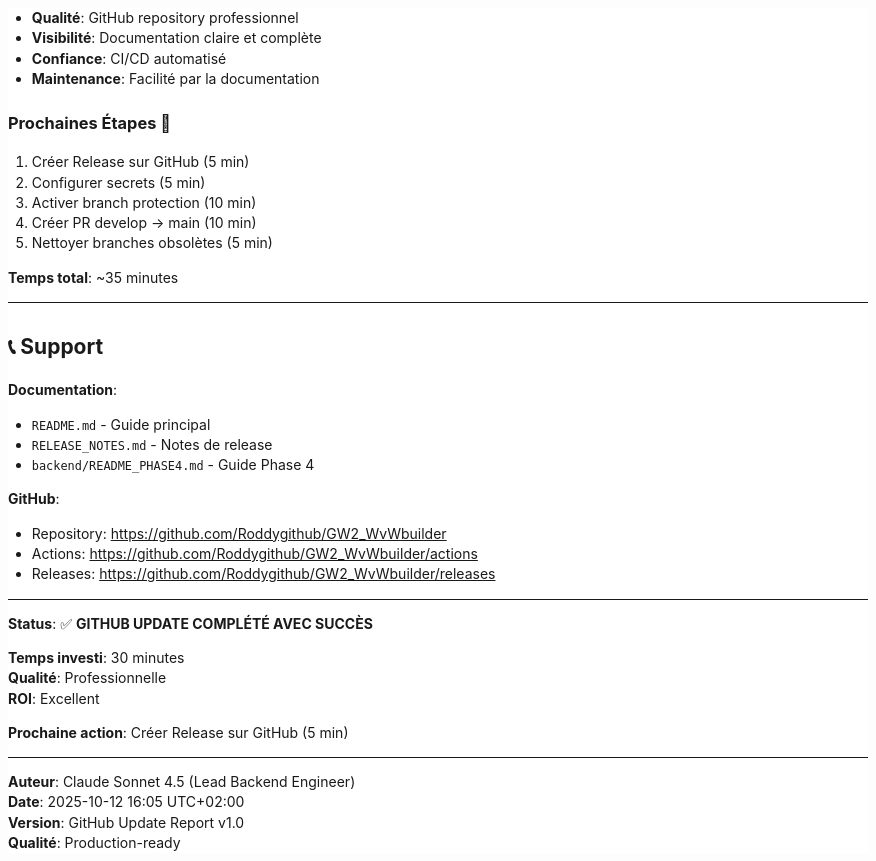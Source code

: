 - **Qualité**: GitHub repository professionnel
- **Visibilité**: Documentation claire et complète
- **Confiance**: CI/CD automatisé
- **Maintenance**: Facilité par la documentation

### Prochaines Étapes 🚀

1. Créer Release sur GitHub (5 min)
2. Configurer secrets (5 min)
3. Activer branch protection (10 min)
4. Créer PR develop → main (10 min)
5. Nettoyer branches obsolètes (5 min)

**Temps total**: ~35 minutes

---

## 📞 Support

**Documentation**:
- `README.md` - Guide principal
- `RELEASE_NOTES.md` - Notes de release
- `backend/README_PHASE4.md` - Guide Phase 4

**GitHub**:
- Repository: https://github.com/Roddygithub/GW2_WvWbuilder
- Actions: https://github.com/Roddygithub/GW2_WvWbuilder/actions
- Releases: https://github.com/Roddygithub/GW2_WvWbuilder/releases

---

**Status**: ✅ **GITHUB UPDATE COMPLÉTÉ AVEC SUCCÈS**

**Temps investi**: 30 minutes  
**Qualité**: Professionnelle  
**ROI**: Excellent

**Prochaine action**: Créer Release sur GitHub (5 min)

---

**Auteur**: Claude Sonnet 4.5 (Lead Backend Engineer)  
**Date**: 2025-10-12 16:05 UTC+02:00  
**Version**: GitHub Update Report v1.0  
**Qualité**: Production-ready
